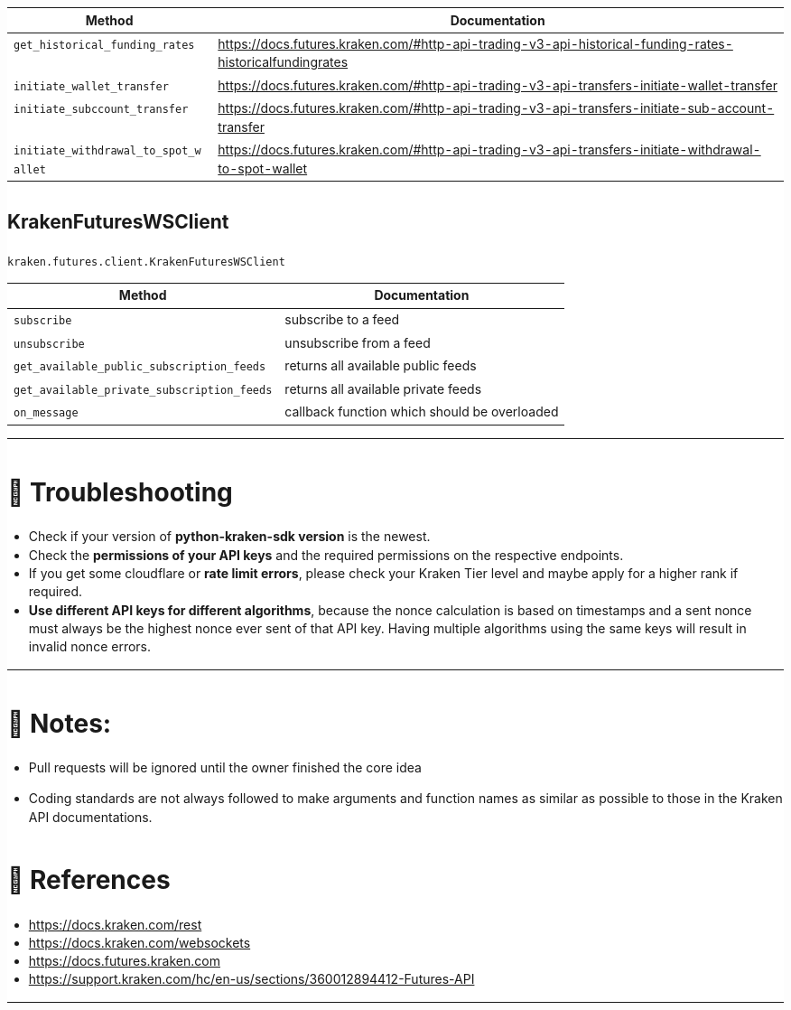 | Method                               | Documentation                                                                                            |
| ------------------------------------ | -------------------------------------------------------------------------------------------------------- |
| `get_historical_funding_rates`       | https://docs.futures.kraken.com/#http-api-trading-v3-api-historical-funding-rates-historicalfundingrates |
| `initiate_wallet_transfer`           | https://docs.futures.kraken.com/#http-api-trading-v3-api-transfers-initiate-wallet-transfer              |
| `initiate_subccount_transfer`        | https://docs.futures.kraken.com/#http-api-trading-v3-api-transfers-initiate-sub-account-transfer         |
| `initiate_withdrawal_to_spot_wallet` | https://docs.futures.kraken.com/#http-api-trading-v3-api-transfers-initiate-withdrawal-to-spot-wallet    |

<a name="futureswsclient"></a>

## KrakenFuturesWSClient

`kraken.futures.client.KrakenFuturesWSClient`

| Method                                     | Documentation                                |
| ------------------------------------------ | -------------------------------------------- |
| `subscribe`                                | subscribe to a feed                          |
| `unsubscribe`                              | unsubscribe from a feed                      |
| `get_available_public_subscription_feeds`  | returns all available public feeds           |
| `get_available_private_subscription_feeds` | returns all available private feeds          |
| `on_message`                               | callback function which should be overloaded |

---

<a name="trouble"></a>

# 🚨 Troubleshooting

- Check if your version of <b>python-kraken-sdk version</b> is the newest.
- Check the <b>permissions of your API keys</b> and the required permissions on the respective endpoints.
- If you get some cloudflare or <b>rate limit errors</b>, please check your Kraken Tier level and maybe apply for a higher rank if required.
- <b>Use different API keys for different algorithms</b>, because the nonce calculation is based on timestamps and a sent nonce must always be the highest nonce ever sent of that API key. Having multiple algorithms using the same keys will result in invalid nonce errors.

---

<a name="notes"></a>

# 📝 Notes:

- Pull requests will be ignored until the owner finished the core idea


- Coding standards are not always followed to make arguments and function names as similar as possible to those in the Kraken API documentations.

<a name="references"></a>

# 🔭 References

- https://docs.kraken.com/rest
- https://docs.kraken.com/websockets
- https://docs.futures.kraken.com
- https://support.kraken.com/hc/en-us/sections/360012894412-Futures-API

---
